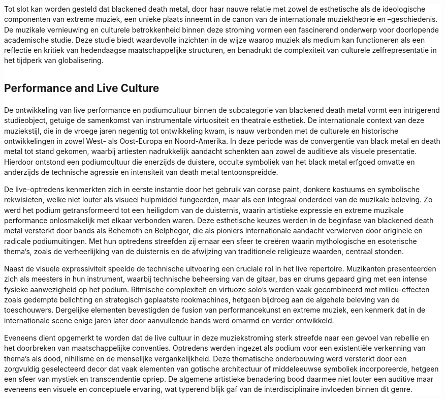 Tot slot kan worden gesteld dat blackened death metal, door haar nauwe relatie met zowel de
esthetische als de ideologische componenten van extreme muziek, een unieke plaats inneemt in de
canon van de internationale muziektheorie en –geschiedenis. De muzikale vernieuwing en culturele
betrokkenheid binnen deze stroming vormen een fascinerend onderwerp voor doorlopende academische
studie. Deze studie biedt waardevolle inzichten in de wijze waarop muziek als medium kan
functioneren als een reflectie en kritiek van hedendaagse maatschappelijke structuren, en benadrukt
de complexiteit van culturele zelfrepresentatie in het tijdperk van globalisering.

## Performance and Live Culture

De ontwikkeling van live performance en podiumcultuur binnen de subcategorie van blackened death
metal vormt een intrigerend studieobject, getuige de samenkomst van instrumentale virtuositeit en
theatrale esthetiek. De internationale context van deze muziekstijl, die in de vroege jaren negentig
tot ontwikkeling kwam, is nauw verbonden met de culturele en historische ontwikkelingen in zowel
West- als Oost-Europa en Noord-Amerika. In deze periode was de convergentie van black metal en death
metal tot stand gekomen, waarbij artiesten nadrukkelijk aandacht schenkten aan zowel de auditieve
als visuele presentatie. Hierdoor ontstond een podiumcultuur die enerzijds de duistere, occulte
symboliek van het black metal erfgoed omvatte en anderzijds de technische agressie en intensiteit
van death metal tentoonspreidde.

De live-optredens kenmerkten zich in eerste instantie door het gebruik van corpse paint, donkere
kostuums en symbolische rekwisieten, welke niet louter als visueel hulpmiddel fungeerden, maar als
een integraal onderdeel van de muzikale beleving. Zo werd het podium getransformeerd tot een
heiligdom van de duisternis, waarin artistieke expressie en extreme muzikale performance
onlosmakelijk met elkaar verbonden waren. Deze esthetische keuzes werden in de beginfase van
blackened death metal versterkt door bands als Behemoth en Belphegor, die als pioniers
internationale aandacht verwierven door originele en radicale podiumuitingen. Met hun optredens
streefden zij ernaar een sfeer te creëren waarin mythologische en esoterische thema’s, zoals de
verheerlijking van de duisternis en de afwijzing van traditionele religieuze waarden, centraal
stonden.

Naast de visuele expressiviteit speelde de technische uitvoering een cruciale rol in het live
repertoire. Muzikanten presenteerden zich als meesters in hun instrument, waarbij technische
beheersing van de gitaar, bas en drums gepaard ging met een intense fysieke aanwezigheid op het
podium. Ritmische complexiteit en virtuoze solo’s werden vaak gecombineerd met milieu-effecten zoals
gedempte belichting en strategisch geplaatste rookmachines, hetgeen bijdroeg aan de algehele
beleving van de toeschouwers. Dergelijke elementen bevestigden de fusion van performancekunst en
extreme muziek, een kenmerk dat in de internationale scene enige jaren later door aanvullende bands
werd omarmd en verder ontwikkeld.

Eveneens dient opgemerkt te worden dat de live cultuur in deze muziekstroming sterk streefde naar
een gevoel van rebellie en het doorbreken van maatschappelijke conventies. Optredens werden ingezet
als podium voor een existentiële verkenning van thema’s als dood, nihilisme en de menselijke
vergankelijkheid. Deze thematische onderbouwing werd versterkt door een zorgvuldig geselecteerd
decor dat vaak elementen van gotische architectuur of middeleeuwse symboliek incorporeerde, hetgeen
een sfeer van mystiek en transcendentie opriep. De algemene artistieke benadering bood daarmee niet
louter een auditive maar eveneens een visuele en conceptuele ervaring, wat typerend blijk gaf van de
interdisciplinaire invloeden binnen dit genre.
